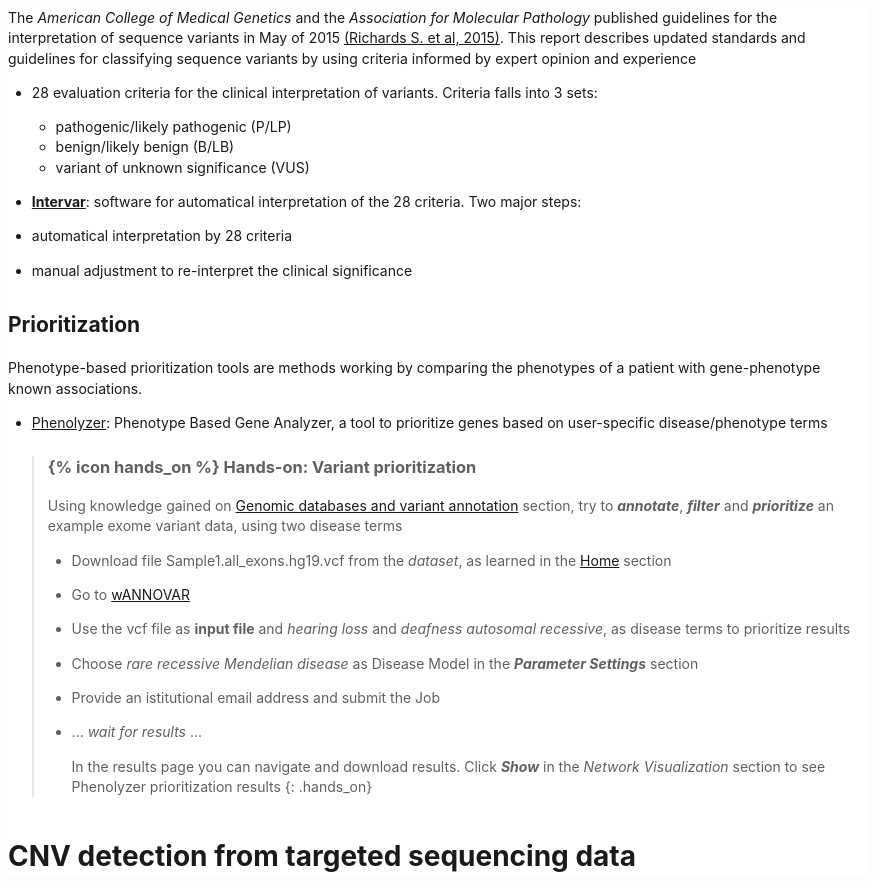The *American College of Medical Genetics* and the *Association for Molecular Pathology* published guidelines for the interpretation of sequence variants in May of 2015 [(Richards S. et al, 2015)](https://www.nature.com/articles/gim201530). This report describes updated standards and guidelines for classifying sequence variants by using criteria informed by expert opinion and experience

- 28 evaluation criteria for the clinical interpretation of variants. Criteria falls into 3 sets:
  - pathogenic/likely pathogenic (P/LP)
  - benign/likely benign (B/LB)
  - variant of unknown significance (VUS)

- [**Intervar**](http://wintervar.wglab.org): software for automatical interpretation of the 28 criteria. Two major steps:
 - automatical interpretation by 28 criteria
 - manual adjustment to re-interpret the clinical significance

## Prioritization

Phenotype-based prioritization tools are methods working by comparing the phenotypes of a patient with gene-phenotype known associations.

- [Phenolyzer](http://phenolyzer.wglab.org/): Phenotype Based Gene Analyzer, a tool to prioritize genes based on user-specific disease/phenotype terms


> ### {% icon hands_on %} Hands-on: Variant prioritization
>
>    Using knowledge gained on [Genomic databases and variant annotation]({{site.url}}{{site.baseurl}}/lectures/04.db.html) section, try to ***annotate***, ***filter*** and ***prioritize*** an example exome variant data, using two disease terms
>
> - Download file Sample1.all_exons.hg19.vcf from the *dataset*, as learned in the [Home]({{site.url}}{{site.baseurl}}/lectures/01.home.html) section
>
> - Go to [wANNOVAR](http://wannovar.wglab.org/)
>
> - Use the vcf file as **input file** and *hearing loss* and *deafness autosomal recessive*, as disease terms to prioritize results
>
> - Choose *rare recessive Mendelian disease* as Disease Model in the ***Parameter Settings*** section
>
> - Provide an istitutional email address and submit the Job
>
> - ... *wait for results* ...
>
>    In the results page you can navigate and download results.
>    Click ***Show*** in the *Network Visualization* section to see
>    Phenolyzer prioritization results
{: .hands_on}

# CNV detection from targeted sequencing data
